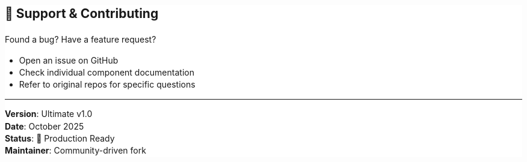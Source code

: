 ## 💬 Support & Contributing

Found a bug? Have a feature request?
- Open an issue on GitHub
- Check individual component documentation
- Refer to original repos for specific questions

---

**Version**: Ultimate v1.0  
**Date**: October 2025  
**Status**: 🚀 Production Ready  
**Maintainer**: Community-driven fork

